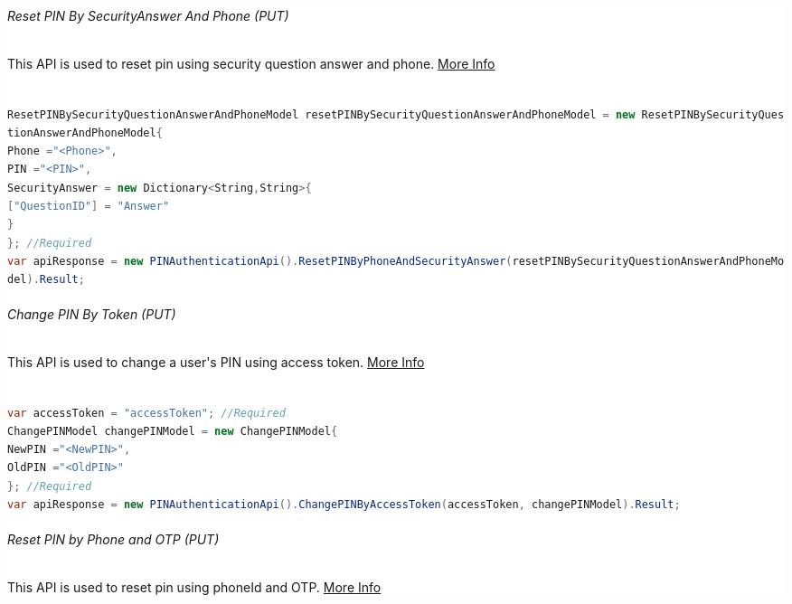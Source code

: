 
<h6 id="ResetPINByPhoneAndSecurityAnswer-put-">Reset PIN By SecurityAnswer And Phone (PUT)</h6>

This API is used to reset pin using security question answer and phone. [More Info](https://www.loginradius.com/docs/api/v2/customer-identity-api/authentication/pin-authentication/reset-pin-by-securityanswer-and-phone/)



```c#

ResetPINBySecurityQuestionAnswerAndPhoneModel resetPINBySecurityQuestionAnswerAndPhoneModel = new ResetPINBySecurityQuestionAnswerAndPhoneModel{
Phone ="<Phone>",
PIN ="<PIN>",
SecurityAnswer = new Dictionary<String,String>{
["QuestionID"] = "Answer"
}
}; //Required
var apiResponse = new PINAuthenticationApi().ResetPINByPhoneAndSecurityAnswer(resetPINBySecurityQuestionAnswerAndPhoneModel).Result;
```


<h6 id="ChangePINByAccessToken-put-">Change PIN By Token (PUT)</h6>

This API is used to change a user's PIN using access token. [More Info](https://www.loginradius.com/docs/api/v2/customer-identity-api/authentication/pin-authentication/change-pin-by-access-token/)



```c#

var accessToken = "accessToken"; //Required
ChangePINModel changePINModel = new ChangePINModel{
NewPIN ="<NewPIN>",
OldPIN ="<OldPIN>"
}; //Required
var apiResponse = new PINAuthenticationApi().ChangePINByAccessToken(accessToken, changePINModel).Result;
```


<h6 id="ResetPINByPhoneAndOtp-put-">Reset PIN by Phone and OTP (PUT)</h6>

This API is used to reset pin using phoneId and OTP. [More Info](https://www.loginradius.com/docs/api/v2/customer-identity-api/authentication/pin-authentication/reset-pin-by-phone-and-otp/)



```c#

